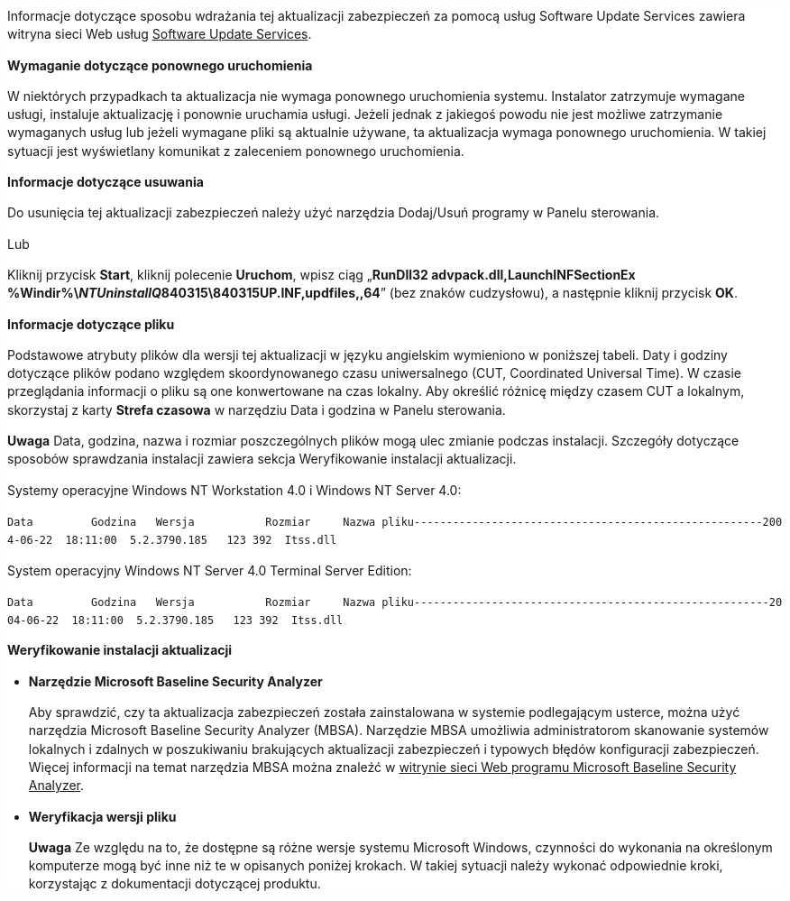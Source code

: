 Informacje dotyczące sposobu wdrażania tej aktualizacji zabezpieczeń za pomocą usług Software Update Services zawiera witryna sieci Web usług [Software Update Services](http://go.microsoft.com/fwlink/?linkid=21125).

**Wymaganie dotyczące ponownego uruchomienia**

W niektórych przypadkach ta aktualizacja nie wymaga ponownego uruchomienia systemu. Instalator zatrzymuje wymagane usługi, instaluje aktualizację i ponownie uruchamia usługi. Jeżeli jednak z jakiegoś powodu nie jest możliwe zatrzymanie wymaganych usług lub jeżeli wymagane pliki są aktualnie używane, ta aktualizacja wymaga ponownego uruchomienia. W takiej sytuacji jest wyświetlany komunikat z zaleceniem ponownego uruchomienia.

**Informacje dotyczące usuwania**

Do usunięcia tej aktualizacji zabezpieczeń należy użyć narzędzia Dodaj/Usuń programy w Panelu sterowania.

Lub

Kliknij przycisk **Start**, kliknij polecenie **Uruchom**, wpisz ciąg „**RunDll32 advpack.dll,LaunchINFSectionEx %Windir%\\$NTUninstallQ840315$\\840315UP.INF,updfiles,,64**” (bez znaków cudzysłowu), a następnie kliknij przycisk **OK**.

**Informacje dotyczące pliku**

Podstawowe atrybuty plików dla wersji tej aktualizacji w języku angielskim wymieniono w poniższej tabeli. Daty i godziny dotyczące plików podano względem skoordynowanego czasu uniwersalnego (CUT, Coordinated Universal Time). W czasie przeglądania informacji o pliku są one konwertowane na czas lokalny. Aby określić różnicę między czasem CUT a lokalnym, skorzystaj z karty **Strefa czasowa** w narzędziu Data i godzina w Panelu sterowania.

**Uwaga** Data, godzina, nazwa i rozmiar poszczególnych plików mogą ulec zmianie podczas instalacji. Szczegóły dotyczące sposobów sprawdzania instalacji zawiera sekcja Weryfikowanie instalacji aktualizacji.

Systemy operacyjne Windows NT Workstation 4.0 i Windows NT Server 4.0:

`Data         Godzina   Wersja           Rozmiar     Nazwa pliku------------------------------------------------------2004-06-22  18:11:00  5.2.3790.185   123 392  Itss.dll`

System operacyjny Windows NT Server 4.0 Terminal Server Edition:

`Data         Godzina   Wersja           Rozmiar     Nazwa pliku-------------------------------------------------------2004-06-22  18:11:00  5.2.3790.185   123 392  Itss.dll`

**Weryfikowanie instalacji aktualizacji**

-   **Narzędzie Microsoft Baseline Security Analyzer**

    Aby sprawdzić, czy ta aktualizacja zabezpieczeń została zainstalowana w systemie podlegającym usterce, można użyć narzędzia Microsoft Baseline Security Analyzer (MBSA). Narzędzie MBSA umożliwia administratorom skanowanie systemów lokalnych i zdalnych w poszukiwaniu brakujących aktualizacji zabezpieczeń i typowych błędów konfiguracji zabezpieczeń. Więcej informacji na temat narzędzia MBSA można znaleźć w [witrynie sieci Web programu Microsoft Baseline Security Analyzer](http://go.microsoft.com/fwlink/?linkid=21134).

-   **Weryfikacja wersji pliku**

    **Uwaga** Ze względu na to, że dostępne są różne wersje systemu Microsoft Windows, czynności do wykonania na określonym komputerze mogą być inne niż te w opisanych poniżej krokach. W takiej sytuacji należy wykonać odpowiednie kroki, korzystając z dokumentacji dotyczącej produktu.
